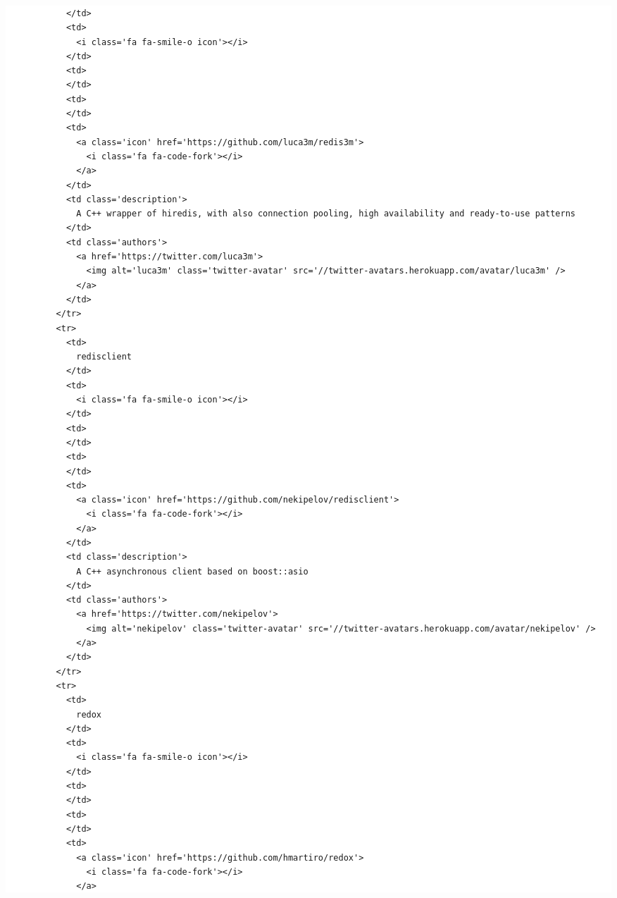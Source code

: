                 </td>
                <td>
                  <i class='fa fa-smile-o icon'></i>
                </td>
                <td>
                </td>
                <td>
                </td>
                <td>
                  <a class='icon' href='https://github.com/luca3m/redis3m'>
                    <i class='fa fa-code-fork'></i>
                  </a>
                </td>
                <td class='description'>
                  A C++ wrapper of hiredis, with also connection pooling, high availability and ready-to-use patterns
                </td>
                <td class='authors'>
                  <a href='https://twitter.com/luca3m'>
                    <img alt='luca3m' class='twitter-avatar' src='//twitter-avatars.herokuapp.com/avatar/luca3m' />
                  </a>
                </td>
              </tr>
              <tr>
                <td>
                  redisclient
                </td>
                <td>
                  <i class='fa fa-smile-o icon'></i>
                </td>
                <td>
                </td>
                <td>
                </td>
                <td>
                  <a class='icon' href='https://github.com/nekipelov/redisclient'>
                    <i class='fa fa-code-fork'></i>
                  </a>
                </td>
                <td class='description'>
                  A C++ asynchronous client based on boost::asio
                </td>
                <td class='authors'>
                  <a href='https://twitter.com/nekipelov'>
                    <img alt='nekipelov' class='twitter-avatar' src='//twitter-avatars.herokuapp.com/avatar/nekipelov' />
                  </a>
                </td>
              </tr>
              <tr>
                <td>
                  redox
                </td>
                <td>
                  <i class='fa fa-smile-o icon'></i>
                </td>
                <td>
                </td>
                <td>
                </td>
                <td>
                  <a class='icon' href='https://github.com/hmartiro/redox'>
                    <i class='fa fa-code-fork'></i>
                  </a>